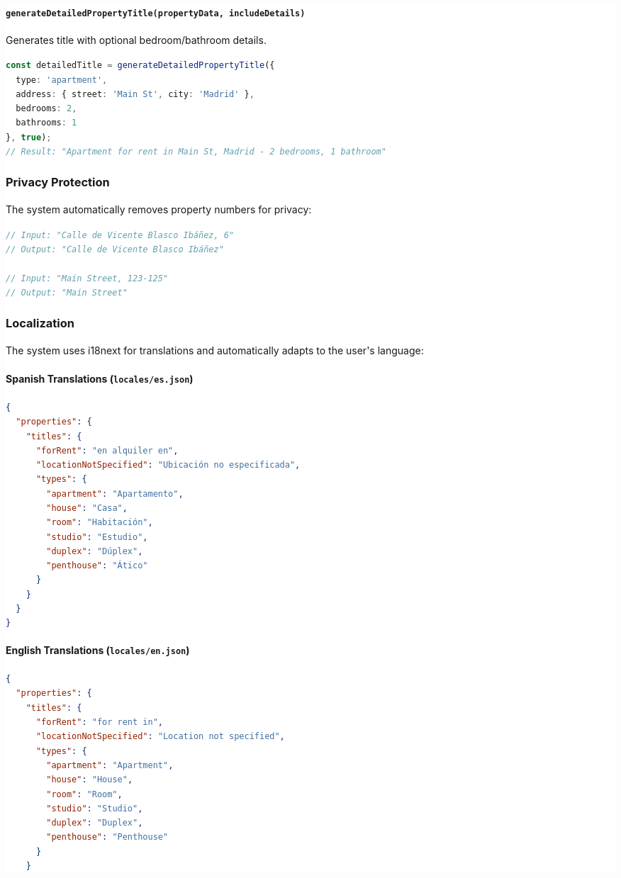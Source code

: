 #### `generateDetailedPropertyTitle(propertyData, includeDetails)`
Generates title with optional bedroom/bathroom details.

```typescript
const detailedTitle = generateDetailedPropertyTitle({
  type: 'apartment',
  address: { street: 'Main St', city: 'Madrid' },
  bedrooms: 2,
  bathrooms: 1
}, true);
// Result: "Apartment for rent in Main St, Madrid - 2 bedrooms, 1 bathroom"
```

### Privacy Protection

The system automatically removes property numbers for privacy:

```typescript
// Input: "Calle de Vicente Blasco Ibáñez, 6"
// Output: "Calle de Vicente Blasco Ibáñez"

// Input: "Main Street, 123-125"  
// Output: "Main Street"
```

### Localization

The system uses i18next for translations and automatically adapts to the user's language:

#### Spanish Translations (`locales/es.json`)
```json
{
  "properties": {
    "titles": {
      "forRent": "en alquiler en",
      "locationNotSpecified": "Ubicación no especificada",
      "types": {
        "apartment": "Apartamento",
        "house": "Casa",
        "room": "Habitación",
        "studio": "Estudio",
        "duplex": "Dúplex",
        "penthouse": "Ático"
      }
    }
  }
}
```

#### English Translations (`locales/en.json`)
```json
{
  "properties": {
    "titles": {
      "forRent": "for rent in",
      "locationNotSpecified": "Location not specified",
      "types": {
        "apartment": "Apartment",
        "house": "House",
        "room": "Room",
        "studio": "Studio",
        "duplex": "Duplex",
        "penthouse": "Penthouse"
      }
    }
```